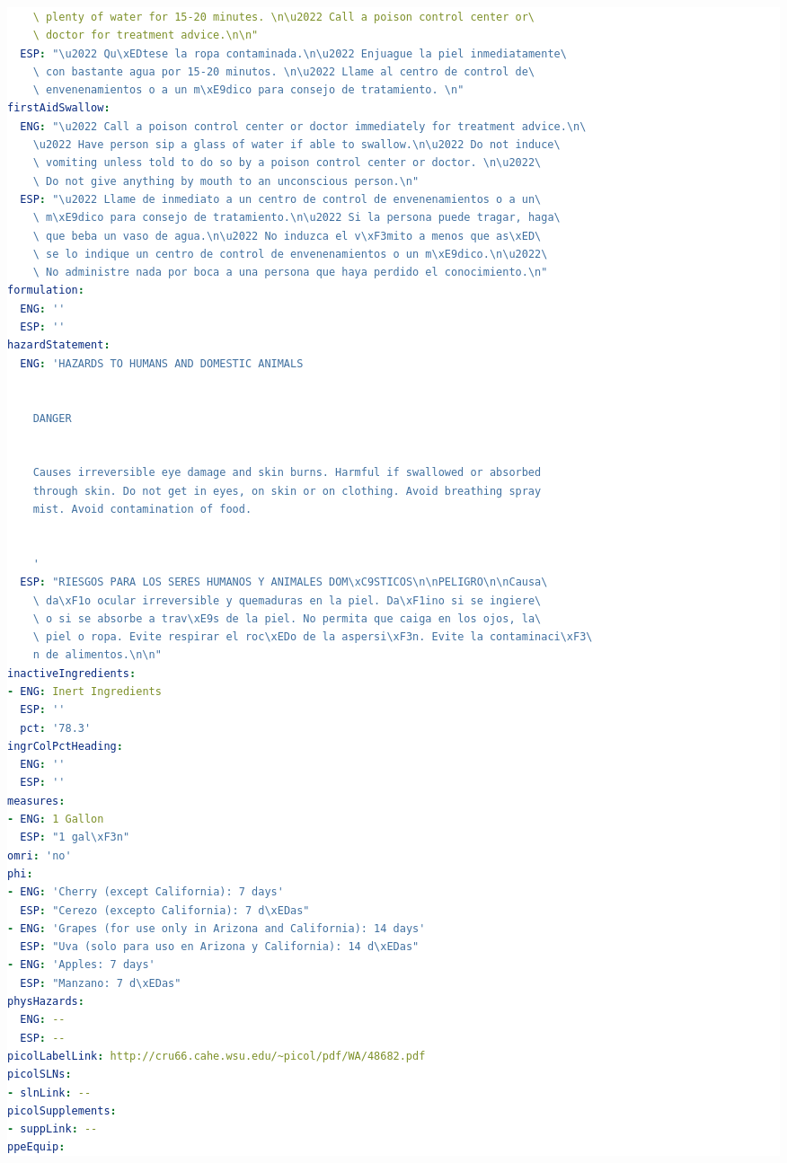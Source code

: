 ```yaml
    \ plenty of water for 15-20 minutes. \n\u2022 Call a poison control center or\
    \ doctor for treatment advice.\n\n"
  ESP: "\u2022 Qu\xEDtese la ropa contaminada.\n\u2022 Enjuague la piel inmediatamente\
    \ con bastante agua por 15-20 minutos. \n\u2022 Llame al centro de control de\
    \ envenenamientos o a un m\xE9dico para consejo de tratamiento. \n"
firstAidSwallow:
  ENG: "\u2022 Call a poison control center or doctor immediately for treatment advice.\n\
    \u2022 Have person sip a glass of water if able to swallow.\n\u2022 Do not induce\
    \ vomiting unless told to do so by a poison control center or doctor. \n\u2022\
    \ Do not give anything by mouth to an unconscious person.\n"
  ESP: "\u2022 Llame de inmediato a un centro de control de envenenamientos o a un\
    \ m\xE9dico para consejo de tratamiento.\n\u2022 Si la persona puede tragar, haga\
    \ que beba un vaso de agua.\n\u2022 No induzca el v\xF3mito a menos que as\xED\
    \ se lo indique un centro de control de envenenamientos o un m\xE9dico.\n\u2022\
    \ No administre nada por boca a una persona que haya perdido el conocimiento.\n"
formulation:
  ENG: ''
  ESP: ''
hazardStatement:
  ENG: 'HAZARDS TO HUMANS AND DOMESTIC ANIMALS


    DANGER


    Causes irreversible eye damage and skin burns. Harmful if swallowed or absorbed
    through skin. Do not get in eyes, on skin or on clothing. Avoid breathing spray
    mist. Avoid contamination of food.


    '
  ESP: "RIESGOS PARA LOS SERES HUMANOS Y ANIMALES DOM\xC9STICOS\n\nPELIGRO\n\nCausa\
    \ da\xF1o ocular irreversible y quemaduras en la piel. Da\xF1ino si se ingiere\
    \ o si se absorbe a trav\xE9s de la piel. No permita que caiga en los ojos, la\
    \ piel o ropa. Evite respirar el roc\xEDo de la aspersi\xF3n. Evite la contaminaci\xF3\
    n de alimentos.\n\n"
inactiveIngredients:
- ENG: Inert Ingredients
  ESP: ''
  pct: '78.3'
ingrColPctHeading:
  ENG: ''
  ESP: ''
measures:
- ENG: 1 Gallon
  ESP: "1 gal\xF3n"
omri: 'no'
phi:
- ENG: 'Cherry (except California): 7 days'
  ESP: "Cerezo (excepto California): 7 d\xEDas"
- ENG: 'Grapes (for use only in Arizona and California): 14 days'
  ESP: "Uva (solo para uso en Arizona y California): 14 d\xEDas"
- ENG: 'Apples: 7 days'
  ESP: "Manzano: 7 d\xEDas"
physHazards:
  ENG: --
  ESP: --
picolLabelLink: http://cru66.cahe.wsu.edu/~picol/pdf/WA/48682.pdf
picolSLNs:
- slnLink: --
picolSupplements:
- suppLink: --
ppeEquip:
```